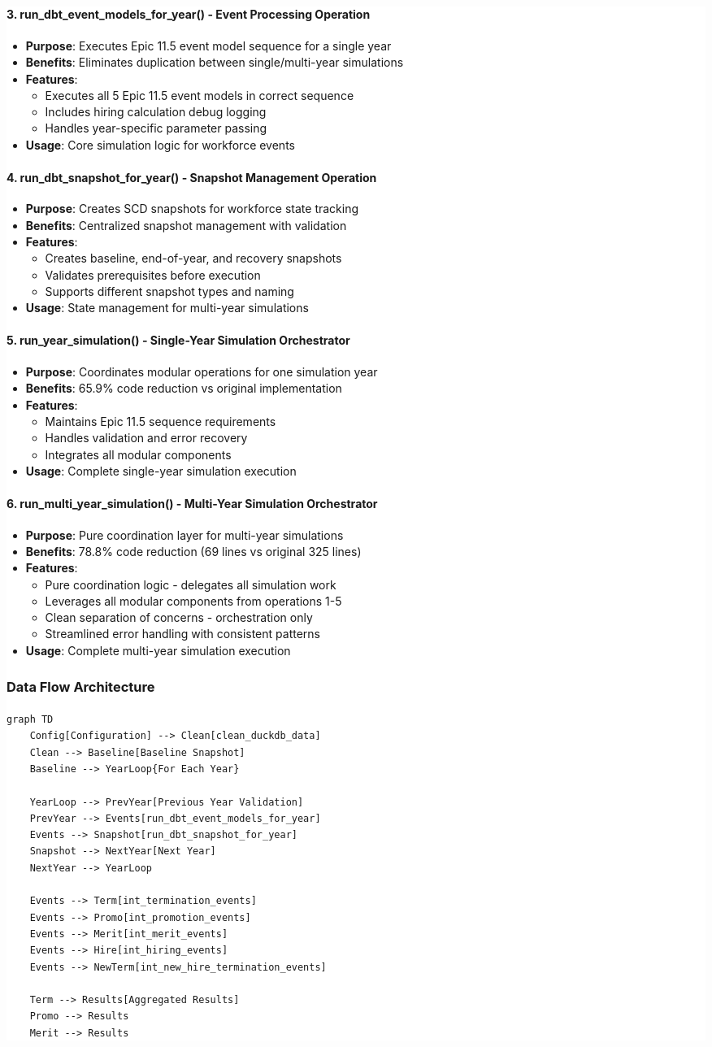 #### 3. **run_dbt_event_models_for_year()** - Event Processing Operation
- **Purpose**: Executes Epic 11.5 event model sequence for a single year
- **Benefits**: Eliminates duplication between single/multi-year simulations
- **Features**:
  - Executes all 5 Epic 11.5 event models in correct sequence
  - Includes hiring calculation debug logging
  - Handles year-specific parameter passing
- **Usage**: Core simulation logic for workforce events

#### 4. **run_dbt_snapshot_for_year()** - Snapshot Management Operation
- **Purpose**: Creates SCD snapshots for workforce state tracking
- **Benefits**: Centralized snapshot management with validation
- **Features**:
  - Creates baseline, end-of-year, and recovery snapshots
  - Validates prerequisites before execution
  - Supports different snapshot types and naming
- **Usage**: State management for multi-year simulations

#### 5. **run_year_simulation()** - Single-Year Simulation Orchestrator
- **Purpose**: Coordinates modular operations for one simulation year
- **Benefits**: 65.9% code reduction vs original implementation
- **Features**:
  - Maintains Epic 11.5 sequence requirements
  - Handles validation and error recovery
  - Integrates all modular components
- **Usage**: Complete single-year simulation execution

#### 6. **run_multi_year_simulation()** - Multi-Year Simulation Orchestrator
- **Purpose**: Pure coordination layer for multi-year simulations
- **Benefits**: 78.8% code reduction (69 lines vs original 325 lines)
- **Features**:
  - Pure coordination logic - delegates all simulation work
  - Leverages all modular components from operations 1-5
  - Clean separation of concerns - orchestration only
  - Streamlined error handling with consistent patterns
- **Usage**: Complete multi-year simulation execution

### Data Flow Architecture

```mermaid
graph TD
    Config[Configuration] --> Clean[clean_duckdb_data]
    Clean --> Baseline[Baseline Snapshot]
    Baseline --> YearLoop{For Each Year}

    YearLoop --> PrevYear[Previous Year Validation]
    PrevYear --> Events[run_dbt_event_models_for_year]
    Events --> Snapshot[run_dbt_snapshot_for_year]
    Snapshot --> NextYear[Next Year]
    NextYear --> YearLoop

    Events --> Term[int_termination_events]
    Events --> Promo[int_promotion_events]
    Events --> Merit[int_merit_events]
    Events --> Hire[int_hiring_events]
    Events --> NewTerm[int_new_hire_termination_events]

    Term --> Results[Aggregated Results]
    Promo --> Results
    Merit --> Results
```